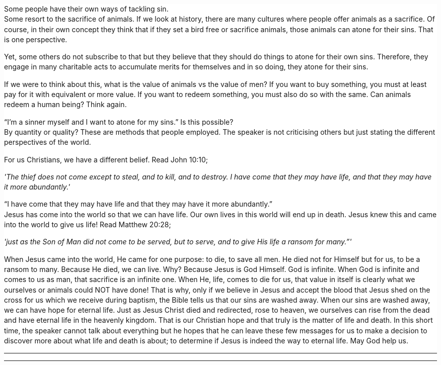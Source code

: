 Some people have their own ways of tackling sin.  
Some resort to the sacrifice of animals. If we look at history, there are many cultures where people offer animals as a sacrifice. Of course, in their own concept they think that if they set a bird free or sacrifice animals, those animals can atone for their sins. That is one perspective. 

Yet, some others do not subscribe to that but they believe that they should do things to atone for their own sins. Therefore, they engage in many charitable acts to accumulate merits for themselves and in so doing, they atone for their sins. 

If we were to think about this, what is the value of animals vs the value of men? If you want to buy something, you must at least pay for it with equivalent or more value. If you want to redeem something, you must also do so with the same. Can animals redeem a human being? Think again. 

“I’m a sinner myself and I want to atone for my sins.” Is this possible?  
By quantity or quality? These are methods that people employed. The speaker is not criticising others but just stating the different perspectives of the world. 

For us Christians, we have a different belief. Read John 10:10;

*'The thief does not come except to steal, and to kill, and to destroy. I have come that they may have life, and that they may have it more abundantly.'*

“I have come that they may have life and that they may have it more abundantly.”  
Jesus has come into the world so that we can have life. Our own lives in this world will end up in death. Jesus knew this and came into the world to give us life! Read Matthew 20:28;

*'just as the Son of Man did not come to be served, but to serve, and to give His life a ransom for many.”'*

When Jesus came into the world, He came for one purpose: to die, to save all men. He died not for Himself but for us, to be a ransom to many. Because He died, we can live. Why? Because Jesus is God Himself. God is infinite. When God is infinite and comes to us as man, that sacrifice is an infinite one. When He, life, comes to die for us, that value in itself is clearly what we ourselves or animals could NOT have done! That is why, only if we believe in Jesus and accept the blood that Jesus shed on the cross for us which we receive during baptism, the Bible tells us that our sins are washed away. When our sins are washed away, we can have hope for eternal life. Just as Jesus Christ died and redirected, rose to heaven, we ourselves can rise from the dead and have eternal life in the heavenly kingdom. That is our Christian hope and that truly is the matter of life and death. In this short time, the speaker cannot talk about everything but he hopes that he can leave these few messages for us to make a decision to discover more about what life and death is about; to determine if Jesus is indeed the way to eternal life. May God help us. 

----
****
